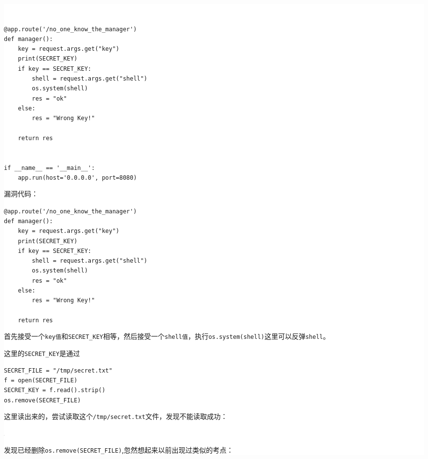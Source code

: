 ```


@app.route('/no_one_know_the_manager')
def manager():
    key = request.args.get("key")
    print(SECRET_KEY)
    if key == SECRET_KEY:
        shell = request.args.get("shell")
        os.system(shell)
        res = "ok"
    else:
        res = "Wrong Key!"

    return res


if __name__ == '__main__':
    app.run(host='0.0.0.0', port=8080)
```

漏洞代码：

```
@app.route('/no_one_know_the_manager')
def manager():
    key = request.args.get("key")
    print(SECRET_KEY)
    if key == SECRET_KEY:
        shell = request.args.get("shell")
        os.system(shell)
        res = "ok"
    else:
        res = "Wrong Key!"

    return res
```

首先接受一个`key值`和`SECRET_KEY`相等，然后接受一个`shell值`，执行`os.system(shell)`这里可以反弹`shell`。

这里的`SECRET_KEY`是通过

```
SECRET_FILE = "/tmp/secret.txt"
f = open(SECRET_FILE)
SECRET_KEY = f.read().strip()
os.remove(SECRET_FILE)
```

这里读出来的，尝试读取这个`/tmp/secret.txt`文件，发现不能读取成功：

[![](data:image/png;base64,iVBORw0KGgoAAAANSUhEUgAAAAEAAAABCAYAAAAfFcSJAAAAAXNSR0IArs4c6QAAAARnQU1BAACxjwv8YQUAAAAJcEhZcwAADsQAAA7EAZUrDhsAAAANSURBVBhXYzh8+PB/AAffA0nNPuCLAAAAAElFTkSuQmCC)](https://s1.ax1x.com/2020/05/14/YDcGEn.png)

发现已经删除`os.remove(SECRET_FILE)`,忽然想起来以前出现过类似的考点：
